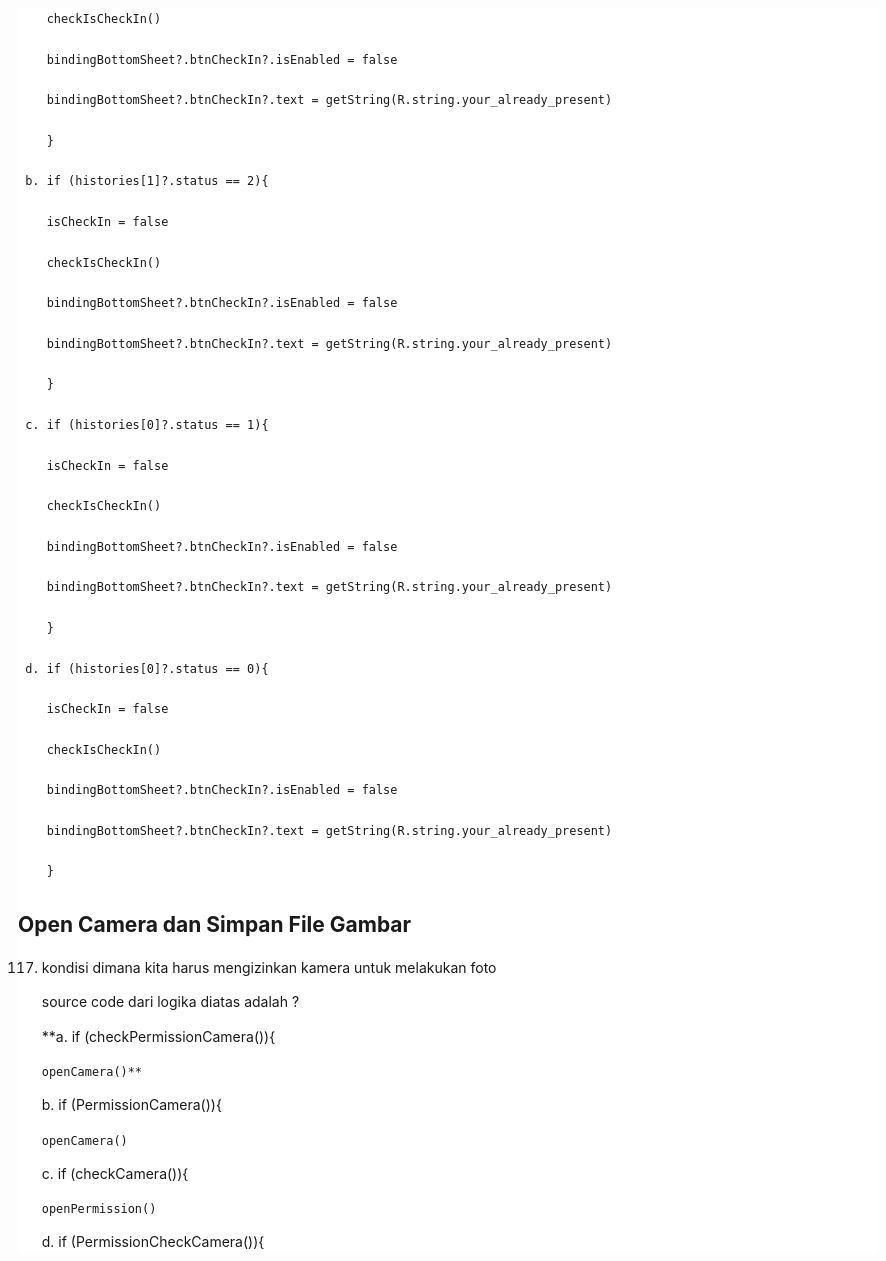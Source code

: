         checkIsCheckIn()
        
        bindingBottomSheet?.btnCheckIn?.isEnabled = false
        
        bindingBottomSheet?.btnCheckIn?.text = getString(R.string.your_already_present)
        
        }
   
     b. if (histories[1]?.status == 2){
        
        isCheckIn = false
        
        checkIsCheckIn()
        
        bindingBottomSheet?.btnCheckIn?.isEnabled = false
        
        bindingBottomSheet?.btnCheckIn?.text = getString(R.string.your_already_present)
        
        }
   
     c. if (histories[0]?.status == 1){
        
        isCheckIn = false
        
        checkIsCheckIn()
        
        bindingBottomSheet?.btnCheckIn?.isEnabled = false
        
        bindingBottomSheet?.btnCheckIn?.text = getString(R.string.your_already_present)
        
        }
   
     d. if (histories[0]?.status == 0){
        
        isCheckIn = false
        
        checkIsCheckIn()
        
        bindingBottomSheet?.btnCheckIn?.isEnabled = false
        
        bindingBottomSheet?.btnCheckIn?.text = getString(R.string.your_already_present)
        
        }

## Open Camera dan Simpan File Gambar
   
117. kondisi dimana kita harus mengizinkan kamera untuk melakukan foto
   
     source code dari logika diatas adalah ?
   
     **a. if (checkPermissionCamera()){
        
         openCamera()**
   
      b. if (PermissionCamera()){
        
         openCamera()
   
      c. if (checkCamera()){
        
         openPermission()
   
      d. if (PermissionCheckCamera()){
        